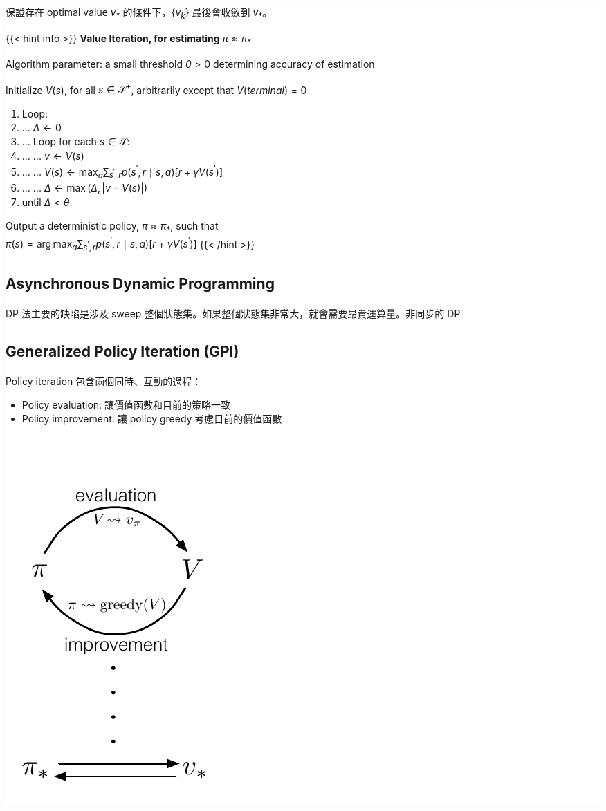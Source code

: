 保證存在 optimal value $v_{*}$ 的條件下，$\lbrace v_k \rbrace$ 最後會收斂到 $v_{*}$。

{{< hint info >}}
**Value Iteration, for estimating** $\pi \approx \pi_{*}$

Algorithm parameter: a small threshold $\theta>0$ determining accuracy of estimation

Initialize $V(s)$, for all $s \in \mathcal{S}^{+}$, arbitrarily except that $V(terminal)=0$

1. Loop:
2. ... $\Delta \leftarrow 0$
3. ... Loop for each $s \in \mathcal{S}$:
4. ... ... $v \leftarrow V(s)$
5. ... ... $V(s) \leftarrow \max_{a} \sum_{s^{\prime}, r} p\left(s^{\prime}, r \mid s, a\right)\left[r+\gamma V\left(s^{\prime}\right)\right]$
6. ... ... $\Delta \leftarrow \max (\Delta,|v-V(s)|)$
7. until $\Delta<\theta$

Output a deterministic policy, $\pi \approx \pi_{*}$, such that\
  $\pi(s)=\arg \max_{a} \sum_{s^{\prime}, r} p\left(s^{\prime}, r \mid s, a\right)\left[r+\gamma V\left(s^{\prime}\right)\right]$
{{< /hint >}}

## Asynchronous Dynamic Programming

DP 法主要的缺陷是涉及 sweep 整個狀態集。如果整個狀態集非常大，就會需要昂貴運算量。非同步的 DP 

## Generalized Policy Iteration (GPI)

Policy iteration 包含兩個同時、互動的過程：

- Policy evaluation: 讓價值函數和目前的策略一致
- Policy improvement: 讓 policy greedy 考慮目前的價值函數

![](GPI-1.png)